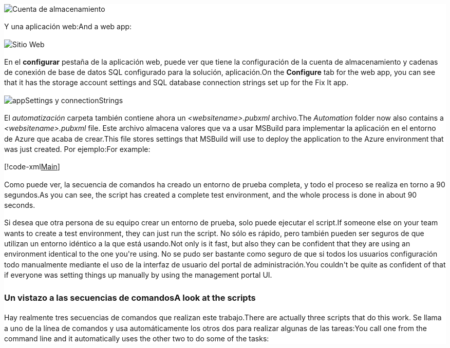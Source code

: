 ![Cuenta de almacenamiento](automate-everything/_static/image4.png)

<span data-ttu-id="a83b5-161">Y una aplicación web:</span><span class="sxs-lookup"><span data-stu-id="a83b5-161">And a web app:</span></span>

![Sitio Web](automate-everything/_static/image5.png)

<span data-ttu-id="a83b5-163">En el **configurar** pestaña de la aplicación web, puede ver que tiene la configuración de la cuenta de almacenamiento y cadenas de conexión de base de datos SQL configurado para la solución, aplicación.</span><span class="sxs-lookup"><span data-stu-id="a83b5-163">On the **Configure** tab for the web app, you can see that it has the storage account settings and SQL database connection strings set up for the Fix It app.</span></span>

![appSettings y connectionStrings](automate-everything/_static/image6.png)

<span data-ttu-id="a83b5-165">El *automatización* carpeta también contiene ahora un  *&lt;websitename&gt;.pubxml* archivo.</span><span class="sxs-lookup"><span data-stu-id="a83b5-165">The *Automation* folder now also contains a *&lt;websitename&gt;.pubxml* file.</span></span> <span data-ttu-id="a83b5-166">Este archivo almacena valores que va a usar MSBuild para implementar la aplicación en el entorno de Azure que acaba de crear.</span><span class="sxs-lookup"><span data-stu-id="a83b5-166">This file stores settings that MSBuild will use to deploy the application to the Azure environment that was just created.</span></span> <span data-ttu-id="a83b5-167">Por ejemplo:</span><span class="sxs-lookup"><span data-stu-id="a83b5-167">For example:</span></span>

[!code-xml[Main](automate-everything/samples/sample1.xml)]

<span data-ttu-id="a83b5-168">Como puede ver, la secuencia de comandos ha creado un entorno de prueba completa, y todo el proceso se realiza en torno a 90 segundos.</span><span class="sxs-lookup"><span data-stu-id="a83b5-168">As you can see, the script has created a complete test environment, and the whole process is done in about 90 seconds.</span></span>

<span data-ttu-id="a83b5-169">Si desea que otra persona de su equipo crear un entorno de prueba, solo puede ejecutar el script.</span><span class="sxs-lookup"><span data-stu-id="a83b5-169">If someone else on your team wants to create a test environment, they can just run the script.</span></span> <span data-ttu-id="a83b5-170">No sólo es rápido, pero también pueden ser seguros de que utilizan un entorno idéntico a la que está usando.</span><span class="sxs-lookup"><span data-stu-id="a83b5-170">Not only is it fast, but also they can be confident that they are using an environment identical to the one you're using.</span></span> <span data-ttu-id="a83b5-171">No se pudo ser bastante como seguro de que si todos los usuarios configuración todo manualmente mediante el uso de la interfaz de usuario del portal de administración.</span><span class="sxs-lookup"><span data-stu-id="a83b5-171">You couldn't be quite as confident of that if everyone was setting things up manually by using the management portal UI.</span></span>

### <a name="a-look-at-the-scripts"></a><span data-ttu-id="a83b5-172">Un vistazo a las secuencias de comandos</span><span class="sxs-lookup"><span data-stu-id="a83b5-172">A look at the scripts</span></span>

<span data-ttu-id="a83b5-173">Hay realmente tres secuencias de comandos que realizan este trabajo.</span><span class="sxs-lookup"><span data-stu-id="a83b5-173">There are actually three scripts that do this work.</span></span> <span data-ttu-id="a83b5-174">Se llama a uno de la línea de comandos y usa automáticamente los otros dos para realizar algunas de las tareas:</span><span class="sxs-lookup"><span data-stu-id="a83b5-174">You call one from the command line and it automatically uses the other two to do some of the tasks:</span></span>
